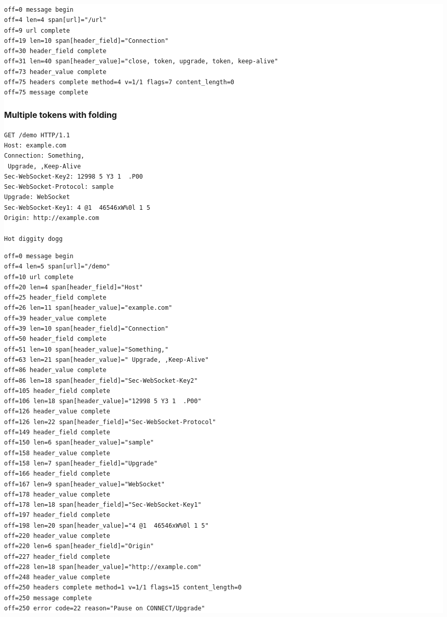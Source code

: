 ```log
off=0 message begin
off=4 len=4 span[url]="/url"
off=9 url complete
off=19 len=10 span[header_field]="Connection"
off=30 header_field complete
off=31 len=40 span[header_value]="close, token, upgrade, token, keep-alive"
off=73 header_value complete
off=75 headers complete method=4 v=1/1 flags=7 content_length=0
off=75 message complete
```

### Multiple tokens with folding


```http
GET /demo HTTP/1.1
Host: example.com
Connection: Something,
 Upgrade, ,Keep-Alive
Sec-WebSocket-Key2: 12998 5 Y3 1  .P00
Sec-WebSocket-Protocol: sample
Upgrade: WebSocket
Sec-WebSocket-Key1: 4 @1  46546xW%0l 1 5
Origin: http://example.com

Hot diggity dogg
```

```log
off=0 message begin
off=4 len=5 span[url]="/demo"
off=10 url complete
off=20 len=4 span[header_field]="Host"
off=25 header_field complete
off=26 len=11 span[header_value]="example.com"
off=39 header_value complete
off=39 len=10 span[header_field]="Connection"
off=50 header_field complete
off=51 len=10 span[header_value]="Something,"
off=63 len=21 span[header_value]=" Upgrade, ,Keep-Alive"
off=86 header_value complete
off=86 len=18 span[header_field]="Sec-WebSocket-Key2"
off=105 header_field complete
off=106 len=18 span[header_value]="12998 5 Y3 1  .P00"
off=126 header_value complete
off=126 len=22 span[header_field]="Sec-WebSocket-Protocol"
off=149 header_field complete
off=150 len=6 span[header_value]="sample"
off=158 header_value complete
off=158 len=7 span[header_field]="Upgrade"
off=166 header_field complete
off=167 len=9 span[header_value]="WebSocket"
off=178 header_value complete
off=178 len=18 span[header_field]="Sec-WebSocket-Key1"
off=197 header_field complete
off=198 len=20 span[header_value]="4 @1  46546xW%0l 1 5"
off=220 header_value complete
off=220 len=6 span[header_field]="Origin"
off=227 header_field complete
off=228 len=18 span[header_value]="http://example.com"
off=248 header_value complete
off=250 headers complete method=1 v=1/1 flags=15 content_length=0
off=250 message complete
off=250 error code=22 reason="Pause on CONNECT/Upgrade"
```